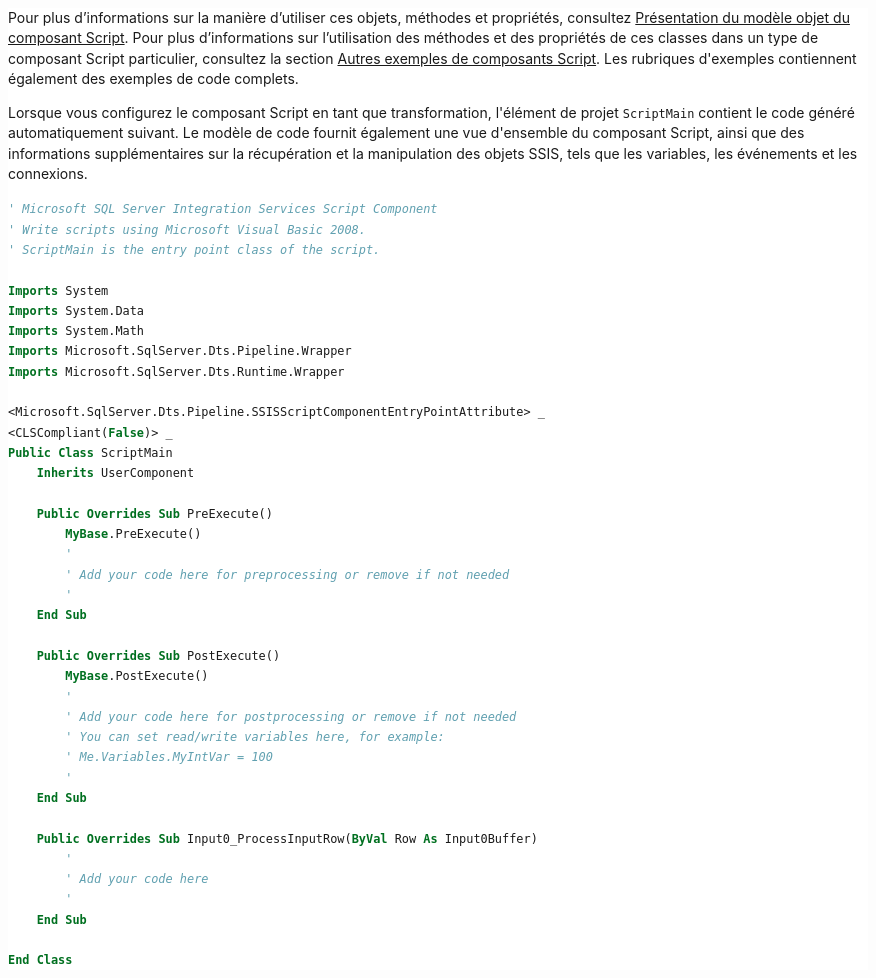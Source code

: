  Pour plus d’informations sur la manière d’utiliser ces objets, méthodes et propriétés, consultez [Présentation du modèle objet du composant Script](understanding-the-script-component-object-model.md). Pour plus d’informations sur l’utilisation des méthodes et des propriétés de ces classes dans un type de composant Script particulier, consultez la section [Autres exemples de composants Script](../../extending-packages-scripting-data-flow-script-component-examples/additional-script-component-examples.md). Les rubriques d'exemples contiennent également des exemples de code complets.

 Lorsque vous configurez le composant Script en tant que transformation, l'élément de projet `ScriptMain` contient le code généré automatiquement suivant. Le modèle de code fournit également une vue d'ensemble du composant Script, ainsi que des informations supplémentaires sur la récupération et la manipulation des objets SSIS, tels que les variables, les événements et les connexions.

```vb
' Microsoft SQL Server Integration Services Script Component
' Write scripts using Microsoft Visual Basic 2008.
' ScriptMain is the entry point class of the script.

Imports System
Imports System.Data
Imports System.Math
Imports Microsoft.SqlServer.Dts.Pipeline.Wrapper
Imports Microsoft.SqlServer.Dts.Runtime.Wrapper

<Microsoft.SqlServer.Dts.Pipeline.SSISScriptComponentEntryPointAttribute> _
<CLSCompliant(False)> _
Public Class ScriptMain
    Inherits UserComponent

    Public Overrides Sub PreExecute()
        MyBase.PreExecute()
        '
        ' Add your code here for preprocessing or remove if not needed
        '
    End Sub

    Public Overrides Sub PostExecute()
        MyBase.PostExecute()
        '
        ' Add your code here for postprocessing or remove if not needed
        ' You can set read/write variables here, for example:
        ' Me.Variables.MyIntVar = 100
        '
    End Sub

    Public Overrides Sub Input0_ProcessInputRow(ByVal Row As Input0Buffer)
        '
        ' Add your code here
        '
    End Sub

End Class
```
